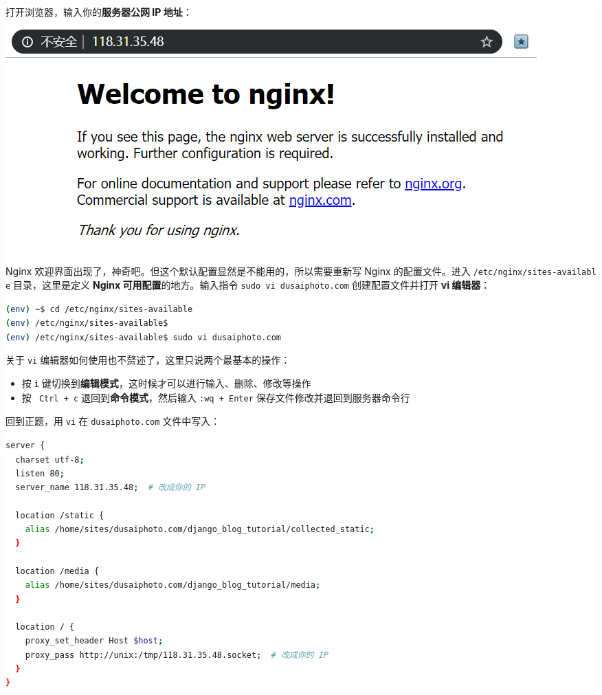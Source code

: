 打开浏览器，输入你的**服务器公网 IP 地址**：

![](./assets/40.将项目部署到云服务器/屏幕截图(247).png)

Nginx 欢迎界面出现了，神奇吧。但这个默认配置显然是不能用的，所以需要重新写 Nginx 的配置文件。进入 `/etc/nginx/sites-available` 目录，这里是定义 **Nginx 可用配置**的地方。输入指令 `sudo vi dusaiphoto.com` 创建配置文件并打开 **vi 编辑器**：

```bash
(env) ~$ cd /etc/nginx/sites-available
(env) /etc/nginx/sites-available$ 
(env) /etc/nginx/sites-available$ sudo vi dusaiphoto.com
```

关于 `vi` 编辑器如何使用也不赘述了，这里只说两个最基本的操作：

- 按 `i` 键切换到**编辑模式**，这时候才可以进行输入、删除、修改等操作
- 按 ` Ctrl + c` 退回到**命令模式**，然后输入 `:wq + Enter` 保存文件修改并退回到服务器命令行

回到正题，用 `vi` 在 `dusaiphoto.com` 文件中写入：

```bash
server {
  charset utf-8;
  listen 80;
  server_name 118.31.35.48;  # 改成你的 IP

  location /static {
    alias /home/sites/dusaiphoto.com/django_blog_tutorial/collected_static;
  }
  
  location /media {
    alias /home/sites/dusaiphoto.com/django_blog_tutorial/media;
  }

  location / {
    proxy_set_header Host $host;
    proxy_pass http://unix:/tmp/118.31.35.48.socket;  # 改成你的 IP
  }
}
```
